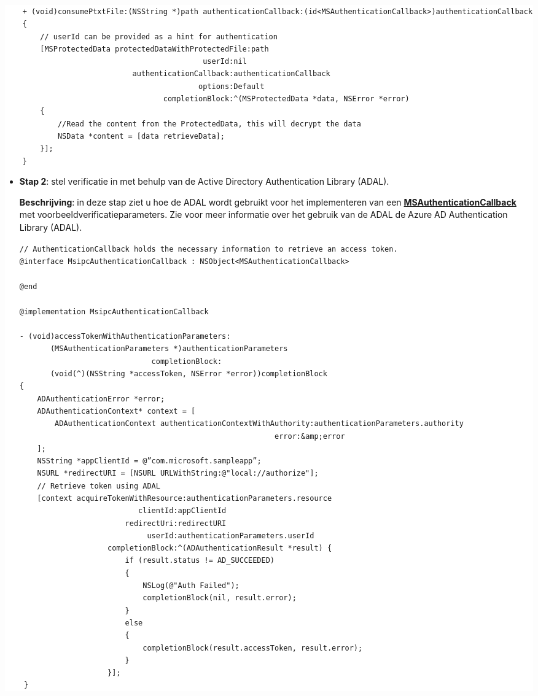         + (void)consumePtxtFile:(NSString *)path authenticationCallback:(id<MSAuthenticationCallback>)authenticationCallback
        {
            // userId can be provided as a hint for authentication
            [MSProtectedData protectedDataWithProtectedFile:path
                                                 userId:nil
                                 authenticationCallback:authenticationCallback
                                                options:Default
                                        completionBlock:^(MSProtectedData *data, NSError *error)
            {
                //Read the content from the ProtectedData, this will decrypt the data
                NSData *content = [data retrieveData];
            }];
        }

- **Stap 2**: stel verificatie in met behulp van de Active Directory Authentication Library (ADAL).

  **Beschrijving**: in deze stap ziet u hoe de ADAL wordt gebruikt voor het implementeren van een [**MSAuthenticationCallback**](/rights-management/sdk/4.2/api/iOS/iOS#msipcthin2_msauthenticationcallback_protocol_objc) met voorbeeldverificatieparameters. Zie voor meer informatie over het gebruik van de ADAL de Azure AD Authentication Library (ADAL).

      // AuthenticationCallback holds the necessary information to retrieve an access token.
      @interface MsipcAuthenticationCallback : NSObject<MSAuthenticationCallback>

      @end

      @implementation MsipcAuthenticationCallback

      - (void)accessTokenWithAuthenticationParameters:
             (MSAuthenticationParameters *)authenticationParameters
                                    completionBlock:
             (void(^)(NSString *accessToken, NSError *error))completionBlock
      {
          ADAuthenticationError *error;
          ADAuthenticationContext* context = [
              ADAuthenticationContext authenticationContextWithAuthority:authenticationParameters.authority
                                                                error:&amp;error
          ];
          NSString *appClientId = @”com.microsoft.sampleapp”;
          NSURL *redirectURI = [NSURL URLWithString:@"local://authorize"];
          // Retrieve token using ADAL
          [context acquireTokenWithResource:authenticationParameters.resource
                                 clientId:appClientId
                              redirectUri:redirectURI
                                   userId:authenticationParameters.userId
                          completionBlock:^(ADAuthenticationResult *result) {
                              if (result.status != AD_SUCCEEDED)
                              {
                                  NSLog(@"Auth Failed");
                                  completionBlock(nil, result.error);
                              }
                              else
                              {
                                  completionBlock(result.accessToken, result.error);
                              }
                          }];
       }
